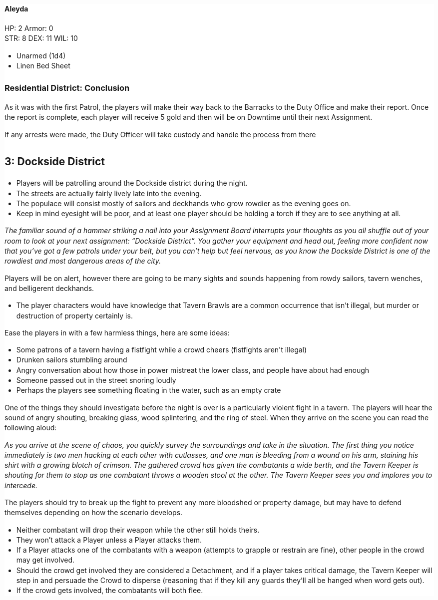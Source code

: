 #### Aleyda
HP: 2   Armor: 0  
STR: 8   DEX: 11   WIL: 10
 - Unarmed (1d4)
 - Linen Bed Sheet

### Residential District: Conclusion
As it was with the first Patrol, the players will make their way back to the Barracks to the Duty Office and make their report. Once the report is complete, each player will receive 5 gold and then will be on Downtime until their next Assignment.

If any arrests were made, the Duty Officer will take custody and handle the process from there

## 3: Dockside District
 - Players will be patrolling around the Dockside district during the night. 
 - The streets are actually fairly lively late into the evening. 
 - The populace will consist mostly of sailors and deckhands who grow rowdier as the evening goes on. 
 - Keep in mind eyesight will be poor, and at least one player should be holding a torch if they are to see anything at all.

_The familiar sound of a hammer striking a nail into your Assignment Board interrupts your thoughts as you all shuffle out of your room to look at your next assignment: “Dockside District”. You gather your equipment and head out, feeling more confident now that you’ve got a few patrols under your belt, but you can’t help but feel nervous, as you know the Dockside District is one of the rowdiest and most dangerous areas of the city._

Players will be on alert, however there are going to be many sights and sounds happening from rowdy sailors, tavern wenches, and belligerent deckhands. 
 - The player characters would have knowledge that Tavern Brawls are a common occurrence that isn’t illegal, but murder or destruction of property certainly is.

Ease the players in with a few harmless things, here are some ideas:
 - Some patrons of a tavern having a fistfight while a crowd cheers (fistfights aren't illegal)
 - Drunken sailors stumbling around
 - Angry conversation about how those in power mistreat the lower class, and people have about had enough
 - Someone passed out in the street snoring loudly
 - Perhaps the players see something floating in the water, such as an empty crate

One of the things they should investigate before the night is over is a particularly violent fight in a tavern. The players will hear the sound of angry shouting, breaking glass, wood splintering, and the ring of steel. When they arrive on the scene you can read the following aloud:

_As you arrive at the scene of chaos, you quickly survey the surroundings and take in the situation. The first thing you notice immediately is two men hacking at each other with cutlasses, and one man is bleeding from a wound on his arm, staining his shirt with a growing blotch of crimson. The gathered crowd has given the combatants a wide berth, and the Tavern Keeper is shouting for them to stop as one combatant throws a wooden stool at the other. The Tavern Keeper sees you and implores you to intercede._

The players should try to break up the fight to prevent any more bloodshed or property damage, but may have to defend themselves depending on how the scenario develops. 
 - Neither combatant will drop their weapon while the other still holds theirs. 
 - They won’t attack a Player unless a Player attacks them. 
 - If a Player attacks one of the combatants with a weapon (attempts to grapple or restrain are fine), other people in the crowd may get involved. 
 - Should the crowd get involved they are considered a Detachment, and if a player takes critical damage, the Tavern Keeper will step in and persuade the Crowd to disperse (reasoning that if they kill any guards they’ll all be hanged when word gets out). 
 - If the crowd gets involved, the combatants will both flee.
